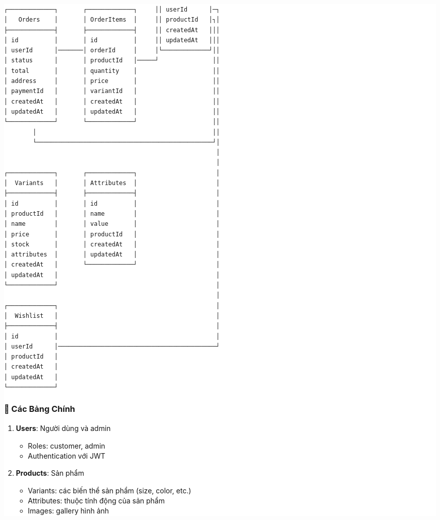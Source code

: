 ```
┌─────────────┐       ┌─────────────┐     ││ userId      │─┐
│   Orders    │       │ OrderItems  │     ││ productId   │┐│
├─────────────┤       ├─────────────┤     ││ createdAt   │││
│ id          │       │ id          │     ││ updatedAt   │││
│ userId      │───────│ orderId     │     │└─────────────┘││
│ status      │       │ productId   │─────┘               ││
│ total       │       │ quantity    │                     ││
│ address     │       │ price       │                     ││
│ paymentId   │       │ variantId   │                     ││
│ createdAt   │       │ createdAt   │                     ││
│ updatedAt   │       │ updatedAt   │                     ││
└─────────────┘       └─────────────┘                     ││
        │                                                 ││
        └─────────────────────────────────────────────────┘│
                                                           │
                                                           │
┌─────────────┐       ┌─────────────┐                      │
│  Variants   │       │ Attributes  │                      │
├─────────────┤       ├─────────────┤                      │
│ id          │       │ id          │                      │
│ productId   │       │ name        │                      │
│ name        │       │ value       │                      │
│ price       │       │ productId   │                      │
│ stock       │       │ createdAt   │                      │
│ attributes  │       │ updatedAt   │                      │
│ createdAt   │       └─────────────┘                      │
│ updatedAt   │                                            │
└─────────────┘                                            │
                                                           │
┌─────────────┐                                            │
│  Wishlist   │                                            │
├─────────────┤                                            │
│ id          │                                            │
│ userId      │────────────────────────────────────────────┘
│ productId   │
│ createdAt   │
│ updatedAt   │
└─────────────┘
```

### 📝 Các Bảng Chính

1. **Users**: Người dùng và admin

   - Roles: customer, admin
   - Authentication với JWT

2. **Products**: Sản phẩm

   - Variants: các biến thể sản phẩm (size, color, etc.)
   - Attributes: thuộc tính động của sản phẩm
   - Images: gallery hình ảnh
